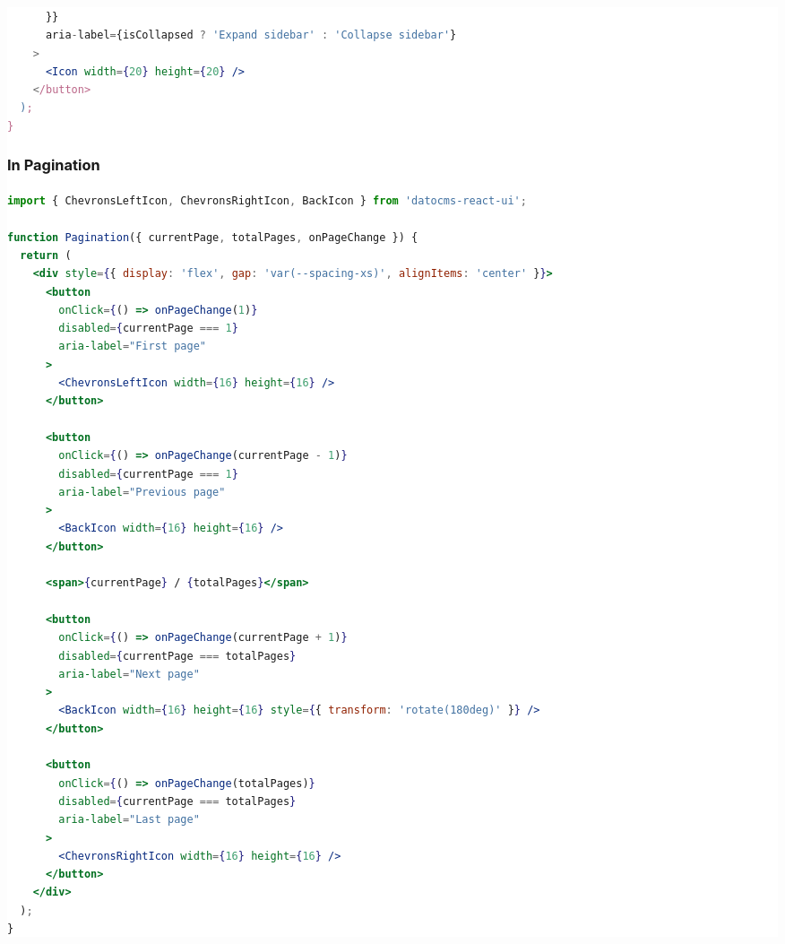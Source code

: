 ```jsx
      }}
      aria-label={isCollapsed ? 'Expand sidebar' : 'Collapse sidebar'}
    >
      <Icon width={20} height={20} />
    </button>
  );
}
```

### In Pagination

```jsx
import { ChevronsLeftIcon, ChevronsRightIcon, BackIcon } from 'datocms-react-ui';

function Pagination({ currentPage, totalPages, onPageChange }) {
  return (
    <div style={{ display: 'flex', gap: 'var(--spacing-xs)', alignItems: 'center' }}>
      <button 
        onClick={() => onPageChange(1)}
        disabled={currentPage === 1}
        aria-label="First page"
      >
        <ChevronsLeftIcon width={16} height={16} />
      </button>
      
      <button 
        onClick={() => onPageChange(currentPage - 1)}
        disabled={currentPage === 1}
        aria-label="Previous page"
      >
        <BackIcon width={16} height={16} />
      </button>
      
      <span>{currentPage} / {totalPages}</span>
      
      <button 
        onClick={() => onPageChange(currentPage + 1)}
        disabled={currentPage === totalPages}
        aria-label="Next page"
      >
        <BackIcon width={16} height={16} style={{ transform: 'rotate(180deg)' }} />
      </button>
      
      <button 
        onClick={() => onPageChange(totalPages)}
        disabled={currentPage === totalPages}
        aria-label="Last page"
      >
        <ChevronsRightIcon width={16} height={16} />
      </button>
    </div>
  );
}
```
